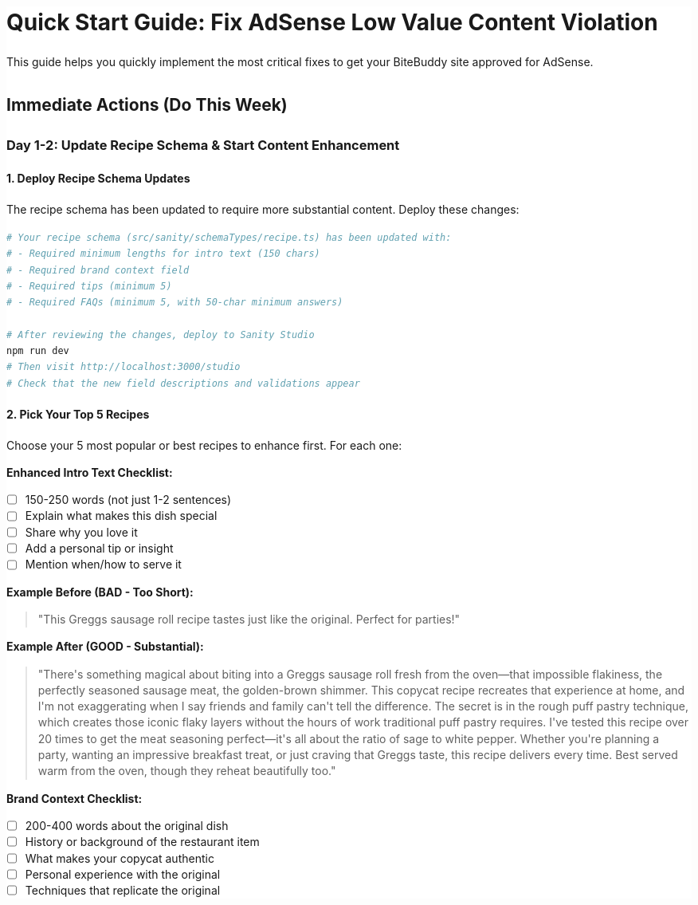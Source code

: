 # Quick Start Guide: Fix AdSense Low Value Content Violation

This guide helps you quickly implement the most critical fixes to get your BiteBuddy site approved for AdSense.

## Immediate Actions (Do This Week)

### Day 1-2: Update Recipe Schema & Start Content Enhancement

#### 1. Deploy Recipe Schema Updates
The recipe schema has been updated to require more substantial content. Deploy these changes:

```bash
# Your recipe schema (src/sanity/schemaTypes/recipe.ts) has been updated with:
# - Required minimum lengths for intro text (150 chars)
# - Required brand context field
# - Required tips (minimum 5)
# - Required FAQs (minimum 5, with 50-char minimum answers)

# After reviewing the changes, deploy to Sanity Studio
npm run dev
# Then visit http://localhost:3000/studio
# Check that the new field descriptions and validations appear
```

#### 2. Pick Your Top 5 Recipes
Choose your 5 most popular or best recipes to enhance first. For each one:

**Enhanced Intro Text Checklist:**
- [ ] 150-250 words (not just 1-2 sentences)
- [ ] Explain what makes this dish special
- [ ] Share why you love it
- [ ] Add a personal tip or insight
- [ ] Mention when/how to serve it

**Example Before (BAD - Too Short):**
> "This Greggs sausage roll recipe tastes just like the original. Perfect for parties!"

**Example After (GOOD - Substantial):**
> "There's something magical about biting into a Greggs sausage roll fresh from the oven—that impossible flakiness, the perfectly seasoned sausage meat, the golden-brown shimmer. This copycat recipe recreates that experience at home, and I'm not exaggerating when I say friends and family can't tell the difference. The secret is in the rough puff pastry technique, which creates those iconic flaky layers without the hours of work traditional puff pastry requires. I've tested this recipe over 20 times to get the meat seasoning perfect—it's all about the ratio of sage to white pepper. Whether you're planning a party, wanting an impressive breakfast treat, or just craving that Greggs taste, this recipe delivers every time. Best served warm from the oven, though they reheat beautifully too."

**Brand Context Checklist:**
- [ ] 200-400 words about the original dish
- [ ] History or background of the restaurant item
- [ ] What makes your copycat authentic
- [ ] Personal experience with the original
- [ ] Techniques that replicate the original
